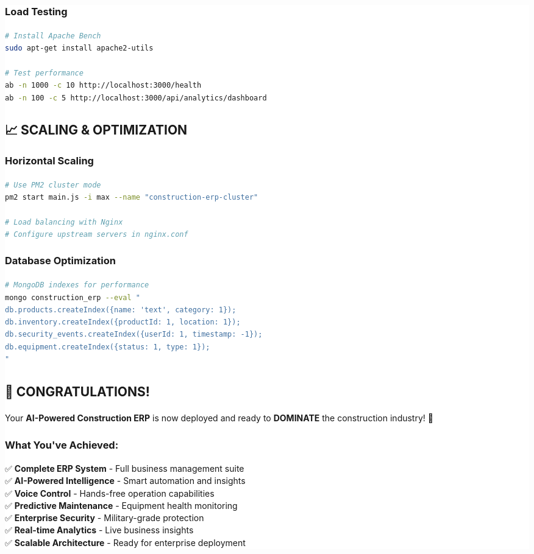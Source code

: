 ```bash
```

### **Load Testing**

```bash
# Install Apache Bench
sudo apt-get install apache2-utils

# Test performance
ab -n 1000 -c 10 http://localhost:3000/health
ab -n 100 -c 5 http://localhost:3000/api/analytics/dashboard
```

## 📈 **SCALING & OPTIMIZATION**

### **Horizontal Scaling**

```bash
# Use PM2 cluster mode
pm2 start main.js -i max --name "construction-erp-cluster"

# Load balancing with Nginx
# Configure upstream servers in nginx.conf
```

### **Database Optimization**

```bash
# MongoDB indexes for performance
mongo construction_erp --eval "
db.products.createIndex({name: 'text', category: 1});
db.inventory.createIndex({productId: 1, location: 1});
db.security_events.createIndex({userId: 1, timestamp: -1});
db.equipment.createIndex({status: 1, type: 1});
"
```

## 🎉 **CONGRATULATIONS!**

Your **AI-Powered Construction ERP** is now deployed and ready to **DOMINATE** the construction industry! 🚀

### **What You've Achieved:**

✅ **Complete ERP System** - Full business management suite  
✅ **AI-Powered Intelligence** - Smart automation and insights  
✅ **Voice Control** - Hands-free operation capabilities  
✅ **Predictive Maintenance** - Equipment health monitoring  
✅ **Enterprise Security** - Military-grade protection  
✅ **Real-time Analytics** - Live business insights  
✅ **Scalable Architecture** - Ready for enterprise deployment  
